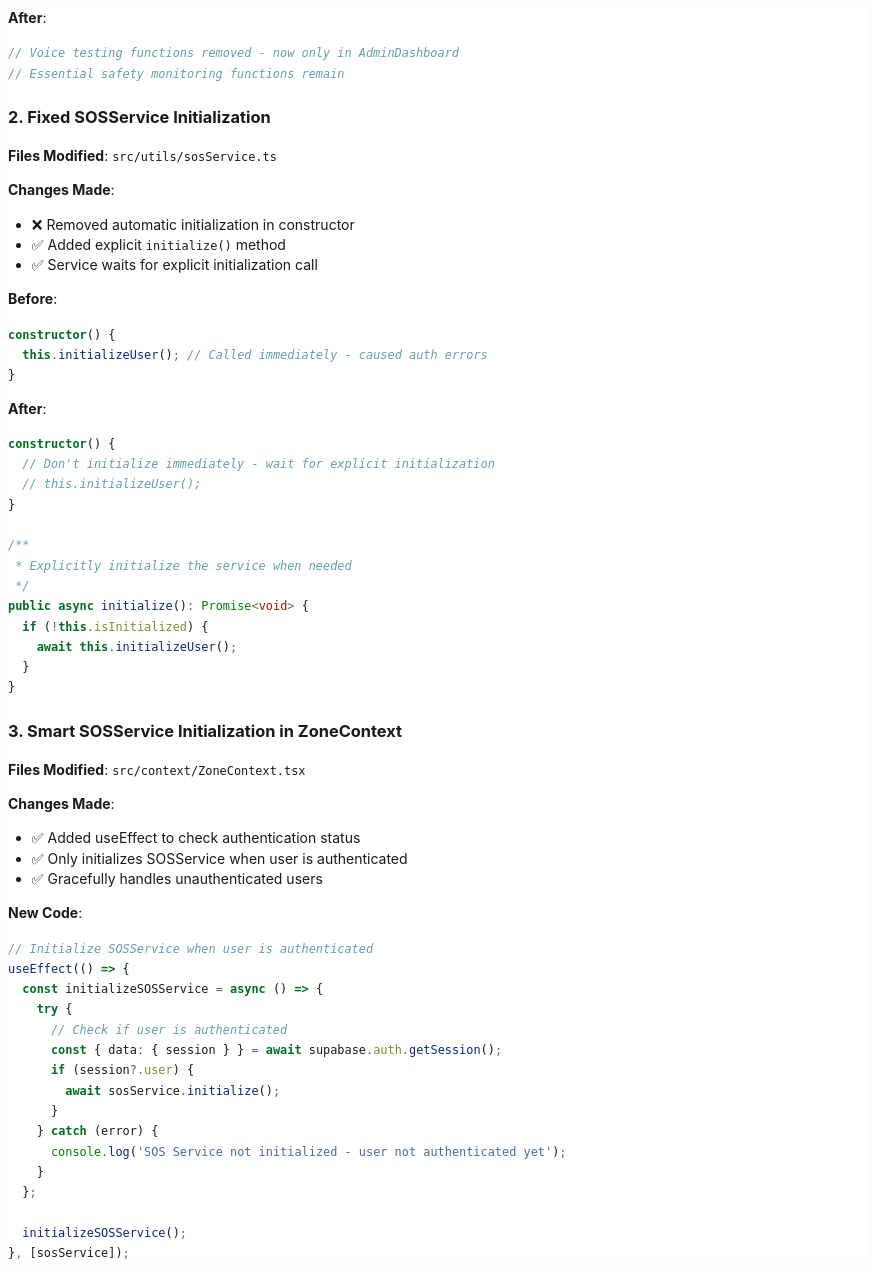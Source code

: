 **After**:
```typescript
// Voice testing functions removed - now only in AdminDashboard
// Essential safety monitoring functions remain
```

### 2. **Fixed SOSService Initialization**

**Files Modified**: `src/utils/sosService.ts`

**Changes Made**:
- ❌ Removed automatic initialization in constructor
- ✅ Added explicit `initialize()` method
- ✅ Service waits for explicit initialization call

**Before**:
```typescript
constructor() {
  this.initializeUser(); // Called immediately - caused auth errors
}
```

**After**:
```typescript
constructor() {
  // Don't initialize immediately - wait for explicit initialization
  // this.initializeUser();
}

/**
 * Explicitly initialize the service when needed
 */
public async initialize(): Promise<void> {
  if (!this.isInitialized) {
    await this.initializeUser();
  }
}
```

### 3. **Smart SOSService Initialization in ZoneContext**

**Files Modified**: `src/context/ZoneContext.tsx`

**Changes Made**:
- ✅ Added useEffect to check authentication status
- ✅ Only initializes SOSService when user is authenticated
- ✅ Gracefully handles unauthenticated users

**New Code**:
```typescript
// Initialize SOSService when user is authenticated
useEffect(() => {
  const initializeSOSService = async () => {
    try {
      // Check if user is authenticated
      const { data: { session } } = await supabase.auth.getSession();
      if (session?.user) {
        await sosService.initialize();
      }
    } catch (error) {
      console.log('SOS Service not initialized - user not authenticated yet');
    }
  };

  initializeSOSService();
}, [sosService]);
```
